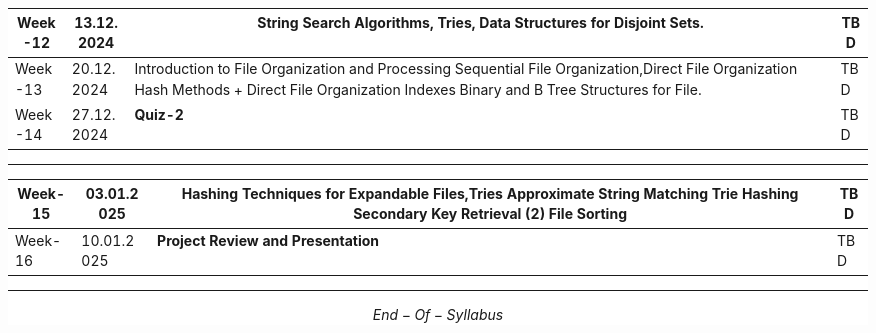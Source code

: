 | Week-12 | 13.12.2024 | String Search Algorithms, Tries, Data Structures for Disjoint Sets.                                                                                                                           | TBD |
| ------- | ---------- | --------------------------------------------------------------------------------------------------------------------------------------------------------------------------------------------- | --- |
| Week-13 | 20.12.2024 | Introduction to File Organization and Processing Sequential File Organization,Direct File Organization Hash Methods + Direct File Organization Indexes Binary and B Tree Structures for File. | TBD |
| Week-14 | 27.12.2024 | **Quiz-2**                                                                                                                                                                                    | TBD |

---

| Week-15 | 03.01.2025 | Hashing Techniques for Expandable Files,Tries Approximate String Matching Trie Hashing Secondary Key Retrieval (2) File Sorting | TBD |
| ------- | ---------- | ------------------------------------------------------------------------------------------------------------------------------- | --- |
| Week-16 | 10.01.2025 | **Project Review and Presentation**                                                                                             | TBD |

---

$$
End-Of-Syllabus
$$